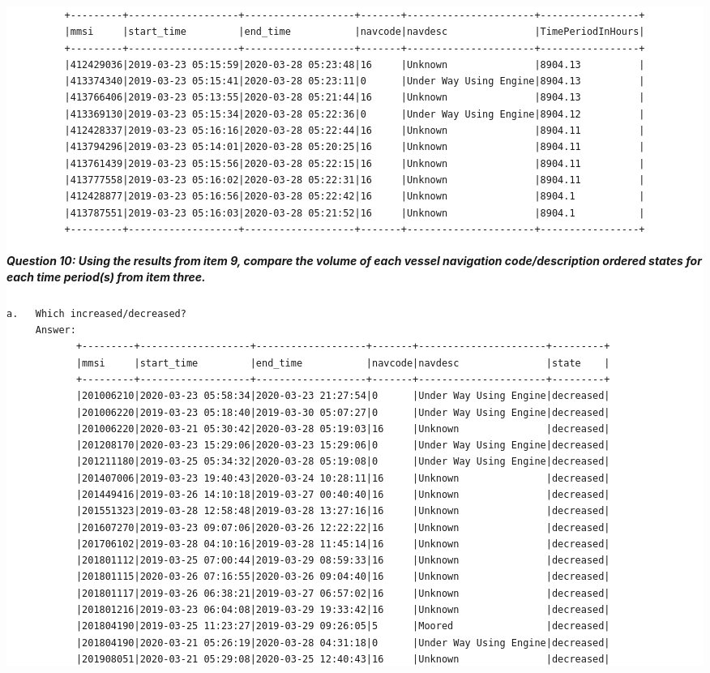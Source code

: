 		      +---------+-------------------+-------------------+-------+----------------------+-----------------+
		      |mmsi     |start_time         |end_time           |navcode|navdesc               |TimePeriodInHours|
		      +---------+-------------------+-------------------+-------+----------------------+-----------------+
		      |412429036|2019-03-23 05:15:59|2020-03-28 05:23:48|16     |Unknown               |8904.13          |
		      |413374340|2019-03-23 05:15:41|2020-03-28 05:23:11|0      |Under Way Using Engine|8904.13          |
		      |413766406|2019-03-23 05:13:55|2020-03-28 05:21:44|16     |Unknown               |8904.13          |
		      |413369130|2019-03-23 05:15:34|2020-03-28 05:22:36|0      |Under Way Using Engine|8904.12          |
		      |412428337|2019-03-23 05:16:16|2020-03-28 05:22:44|16     |Unknown               |8904.11          |
		      |413794296|2019-03-23 05:14:01|2020-03-28 05:20:25|16     |Unknown               |8904.11          |
		      |413761439|2019-03-23 05:15:56|2020-03-28 05:22:15|16     |Unknown               |8904.11          |
		      |413777558|2019-03-23 05:16:02|2020-03-28 05:22:31|16     |Unknown               |8904.11          |
		      |412428877|2019-03-23 05:16:56|2020-03-28 05:22:42|16     |Unknown               |8904.1           |
		      |413787551|2019-03-23 05:16:03|2020-03-28 05:21:52|16     |Unknown               |8904.1           |
		      +---------+-------------------+-------------------+-------+----------------------+-----------------+  

##### Question 10: Using the results from item 9, compare the volume of each vessel navigation code/description ordered states for each time period(s) from item three.
    a.   Which increased/decreased?
         Answer: 
		        +---------+-------------------+-------------------+-------+----------------------+---------+
		        |mmsi     |start_time         |end_time           |navcode|navdesc               |state    |
		        +---------+-------------------+-------------------+-------+----------------------+---------+
		        |201006210|2020-03-23 05:58:34|2020-03-23 21:27:54|0      |Under Way Using Engine|decreased|
		        |201006220|2019-03-23 05:18:40|2019-03-30 05:07:27|0      |Under Way Using Engine|decreased|
		        |201006220|2020-03-21 05:30:42|2020-03-28 05:19:03|16     |Unknown               |decreased|
		        |201208170|2020-03-23 15:29:06|2020-03-23 15:29:06|0      |Under Way Using Engine|decreased|
		        |201211180|2019-03-25 05:34:32|2020-03-28 05:19:08|0      |Under Way Using Engine|decreased|
		        |201407006|2019-03-23 19:40:43|2020-03-24 10:28:11|16     |Unknown               |decreased|
		        |201449416|2019-03-26 14:10:18|2019-03-27 00:40:40|16     |Unknown               |decreased|
		        |201551323|2019-03-28 12:58:48|2019-03-28 13:27:16|16     |Unknown               |decreased|
		        |201607270|2019-03-23 09:07:06|2020-03-26 12:22:22|16     |Unknown               |decreased|
		        |201706102|2019-03-28 04:10:16|2019-03-28 11:45:14|16     |Unknown               |decreased|
		        |201801112|2019-03-25 07:00:44|2019-03-29 08:59:33|16     |Unknown               |decreased|
		        |201801115|2020-03-26 07:16:55|2020-03-26 09:04:40|16     |Unknown               |decreased|
		        |201801117|2019-03-26 06:38:21|2019-03-27 06:57:02|16     |Unknown               |decreased|
		        |201801216|2019-03-23 06:04:08|2019-03-29 19:33:42|16     |Unknown               |decreased|
		        |201804190|2019-03-25 11:23:27|2019-03-29 09:26:05|5      |Moored                |decreased|
		        |201804190|2020-03-21 05:26:19|2020-03-28 04:31:18|0      |Under Way Using Engine|decreased|
		        |201908051|2020-03-21 05:29:08|2020-03-25 12:40:43|16     |Unknown               |decreased|